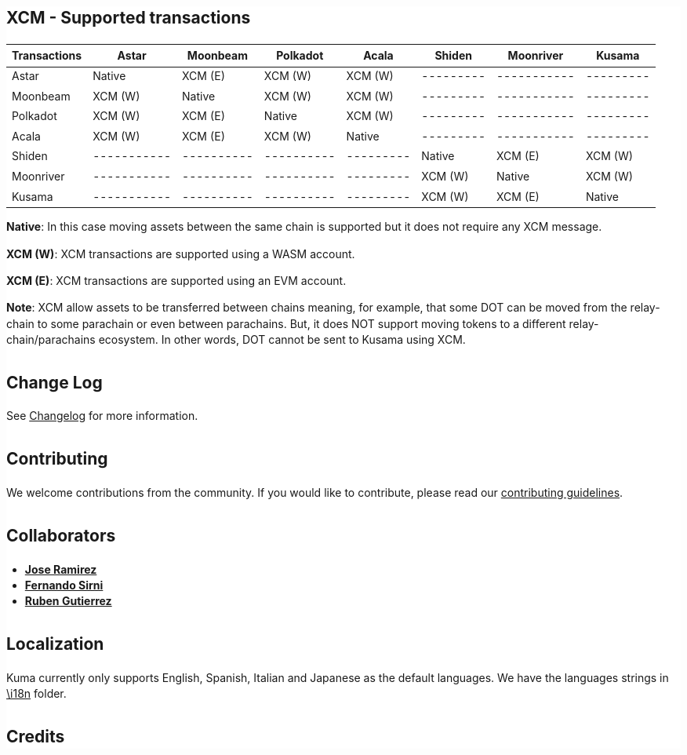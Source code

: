 ## XCM - Supported transactions

| Transactions | Astar     | Moonbeam | Polkadot | Acala   | Shiden  | Moonriver | Kusama  |
|--------------|-----------|----------|----------|---------|---------|-----------|---------|
| Astar        | Native    | XCM (E)  | XCM (W)  | XCM (W) |---------|-----------|---------|
| Moonbeam     | XCM (W)   | Native   | XCM (W)  | XCM (W) |---------|-----------|---------|
| Polkadot     | XCM (W)   | XCM (E)  | Native   | XCM (W) |---------|-----------|---------|
| Acala        | XCM (W)   | XCM (E)  | XCM (W)  | Native  |---------|-----------|---------|
| Shiden       |-----------|----------|----------|---------| Native  | XCM (E)   | XCM (W) |
| Moonriver    |-----------|----------|----------|---------| XCM (W) | Native    | XCM (W) |
| Kusama       |-----------|----------|----------|---------| XCM (W) | XCM (E)   | Native  |

**Native**: In this case moving assets between the same chain is supported but it does not require any XCM message.

**XCM (W)**: XCM transactions are supported using a WASM account.

**XCM (E)**: XCM transactions are supported using an EVM account.

**Note**: XCM allow assets to be transferred between chains meaning, for example, that some DOT can be moved from the relay-chain to some parachain or even between parachains. But, it does NOT support moving tokens to a different relay-chain/parachains ecosystem. In other words, DOT cannot be sent to Kusama using XCM.

## Change Log

See [Changelog](CHANGELOG.md) for more information.

## Contributing

We welcome contributions from the community. If you would like to contribute, please read our [contributing guidelines](./CONTRIBUTING.md).

## Collaborators

- [**Jose Ramirez**](https://github.com/0xslipk)
- [**Fernando Sirni**](https://github.com/fersirni)
- [**Ruben Gutierrez**](https://github.com/RubenGutierrezC)

## Localization
Kuma currently only supports English, Spanish, Italian and Japanese as the default languages. We have the languages strings in [\i18n](https://github.com/kumawallet/extension/tree/main/src/i18n) folder.

## Credits
